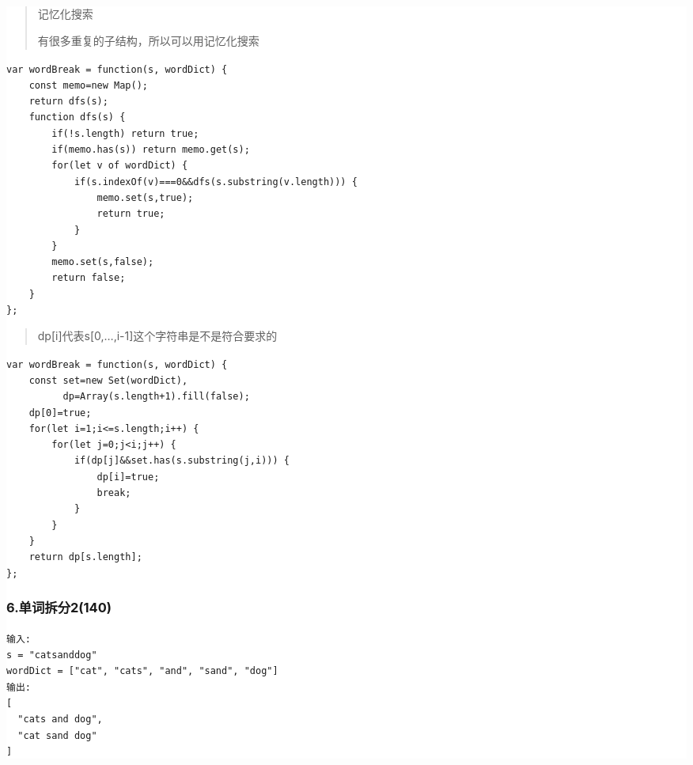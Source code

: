 > 记忆化搜索
>
> 有很多重复的子结构，所以可以用记忆化搜索

~~~JS
var wordBreak = function(s, wordDict) {
    const memo=new Map();
    return dfs(s);
    function dfs(s) {
        if(!s.length) return true;
        if(memo.has(s)) return memo.get(s);
        for(let v of wordDict) {
            if(s.indexOf(v)===0&&dfs(s.substring(v.length))) {
                memo.set(s,true);
                return true;
            }
        }
        memo.set(s,false);
        return false;
    }
};
~~~

> dp[i]代表s[0,…,i-1]这个字符串是不是符合要求的

~~~JS
var wordBreak = function(s, wordDict) {
    const set=new Set(wordDict),
          dp=Array(s.length+1).fill(false);
    dp[0]=true;
    for(let i=1;i<=s.length;i++) {
        for(let j=0;j<i;j++) {
            if(dp[j]&&set.has(s.substring(j,i))) {
                dp[i]=true;
                break;
            }
        }
    }
    return dp[s.length];
};
~~~

### 6.单词拆分2(140)

~~~
输入:
s = "catsanddog"
wordDict = ["cat", "cats", "and", "sand", "dog"]
输出:
[
  "cats and dog",
  "cat sand dog"
]
~~~
